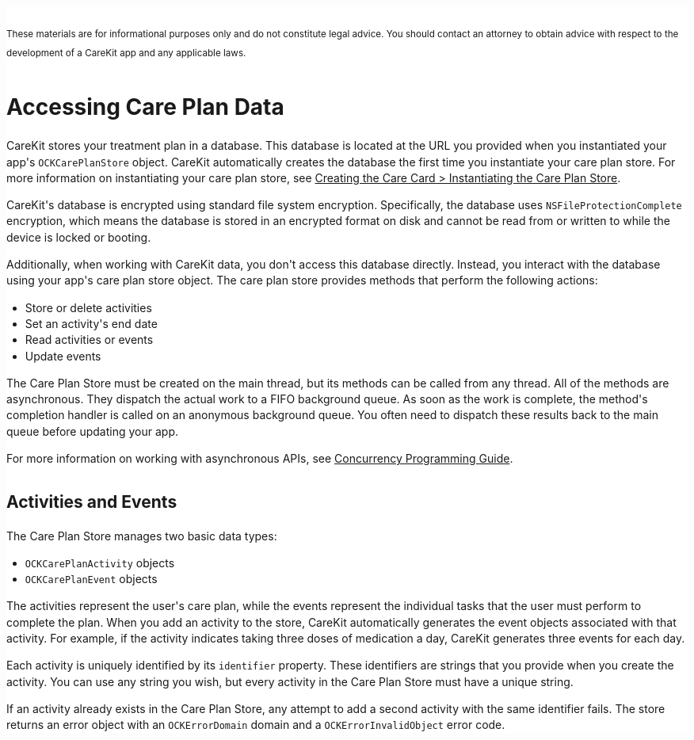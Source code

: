 <br/>
<sub>These materials are for informational purposes only and do not constitute legal advice. You should contact an attorney to obtain advice with respect to the development of a CareKit app and any applicable laws.</sub>

# Accessing Care Plan Data

CareKit stores your treatment plan in a database. This database is located at the URL you provided when you instantiated your app's `OCKCarePlanStore` object. CareKit automatically creates the database the first time you instantiate your care plan store. For more information on instantiating your care plan store, see  [Creating the Care Card > Instantiating the Care Plan Store](../CreatingTheCareCard/CreatingTheCareCard.html#InstantiatingTheCarePlanStore).

CareKit's database is encrypted using standard file system encryption. Specifically, the database uses `NSFileProtectionComplete` encryption, which means the database is stored in an encrypted format on disk and cannot be read from or written to while the device is locked or booting.

Additionally, when working with CareKit data, you don't access this database directly. Instead, you interact with the database using your app's care plan store object. The care plan store provides methods that perform the following actions:

* Store or delete activities
* Set an activity's end date
* Read activities or events
* Update events

The Care Plan Store must be created on the main thread, but its methods can be called from any thread. All of the methods are asynchronous. They dispatch the actual work to a FIFO background queue. As soon as the work is complete, the method's completion handler is called on an anonymous background queue. You often need to dispatch these results back to the main queue before updating your app.

For more information on working with asynchronous APIs, see [Concurrency Programming Guide](https://developer.apple.com/library/ios/documentation/General/Conceptual/ConcurrencyProgrammingGuide/Introduction/Introduction.html).

## Activities and Events

The Care Plan Store manages two basic data types:

* `OCKCarePlanActivity` objects
* `OCKCarePlanEvent` objects

The activities represent the user's care plan, while the events represent the individual tasks that the user must perform to complete the plan. When you add an activity to the store, CareKit automatically generates the event objects associated with that activity. For example, if the activity indicates taking three doses of medication a day, CareKit generates three events for each day.

Each activity is uniquely identified by its `identifier` property. These identifiers are strings that you provide when you create the activity. You can use any string you wish, but every activity in the Care Plan Store must have a unique string.

If an activity already exists in the Care Plan Store, any attempt to add a second activity with the same identifier fails. The store returns an error object with an `OCKErrorDomain` domain and a `OCKErrorInvalidObject` error code.
